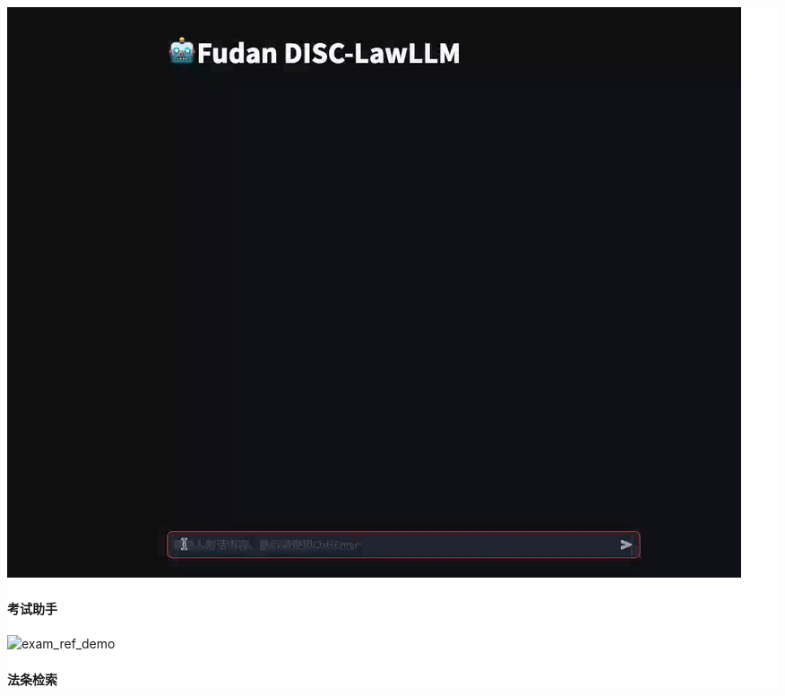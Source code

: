 ![tool_demo](./images/example_tool.gif)

#### 考试助手

![exam_ref_demo](./images/example_exam_ref.gif)

#### 法条检索
